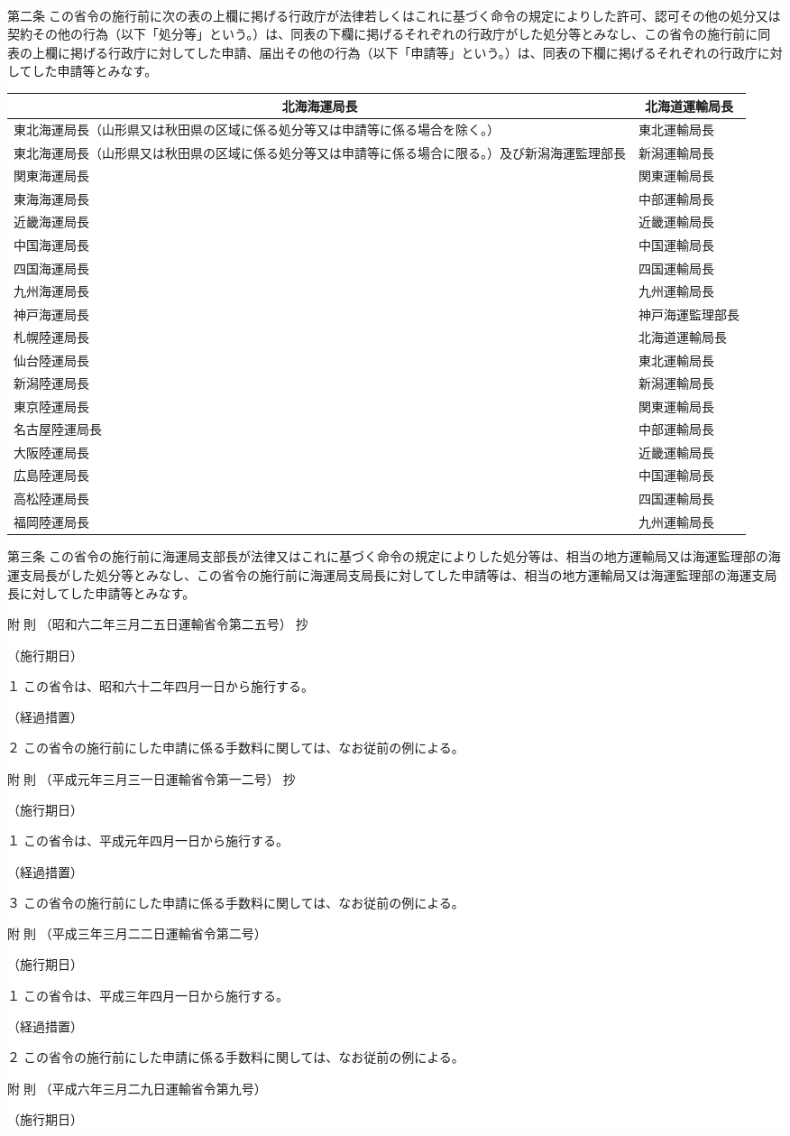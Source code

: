 第二条 この省令の施行前に次の表の上欄に掲げる行政庁が法律若しくはこれに基づく命令の規定によりした許可、認可その他の処分又は契約その他の行為（以下「処分等」という。）は、同表の下欄に掲げるそれぞれの行政庁がした処分等とみなし、この省令の施行前に同表の上欄に掲げる行政庁に対してした申請、届出その他の行為（以下「申請等」という。）は、同表の下欄に掲げるそれぞれの行政庁に対してした申請等とみなす。

北海海運局長 | 北海道運輸局長  
---|---  
東北海運局長（山形県又は秋田県の区域に係る処分等又は申請等に係る場合を除く。） | 東北運輸局長  
東北海運局長（山形県又は秋田県の区域に係る処分等又は申請等に係る場合に限る。）及び新潟海運監理部長 | 新潟運輸局長  
関東海運局長 | 関東運輸局長  
東海海運局長 | 中部運輸局長  
近畿海運局長 | 近畿運輸局長  
中国海運局長 | 中国運輸局長  
四国海運局長 | 四国運輸局長  
九州海運局長 | 九州運輸局長  
神戸海運局長 | 神戸海運監理部長  
札幌陸運局長 | 北海道運輸局長  
仙台陸運局長 | 東北運輸局長  
新潟陸運局長 | 新潟運輸局長  
東京陸運局長 | 関東運輸局長  
名古屋陸運局長 | 中部運輸局長  
大阪陸運局長 | 近畿運輸局長  
広島陸運局長 | 中国運輸局長  
高松陸運局長 | 四国運輸局長  
福岡陸運局長 | 九州運輸局長  
  
第三条 この省令の施行前に海運局支部長が法律又はこれに基づく命令の規定によりした処分等は、相当の地方運輸局又は海運監理部の海運支局長がした処分等とみなし、この省令の施行前に海運局支局長に対してした申請等は、相当の地方運輸局又は海運監理部の海運支局長に対してした申請等とみなす。

附 則 （昭和六二年三月二五日運輸省令第二五号） 抄

（施行期日）

１ この省令は、昭和六十二年四月一日から施行する。

（経過措置）

２ この省令の施行前にした申請に係る手数料に関しては、なお従前の例による。

附 則 （平成元年三月三一日運輸省令第一二号） 抄

（施行期日）

１ この省令は、平成元年四月一日から施行する。

（経過措置）

３ この省令の施行前にした申請に係る手数料に関しては、なお従前の例による。

附 則 （平成三年三月二二日運輸省令第二号）

（施行期日）

１ この省令は、平成三年四月一日から施行する。

（経過措置）

２ この省令の施行前にした申請に係る手数料に関しては、なお従前の例による。

附 則 （平成六年三月二九日運輸省令第九号）

（施行期日）
